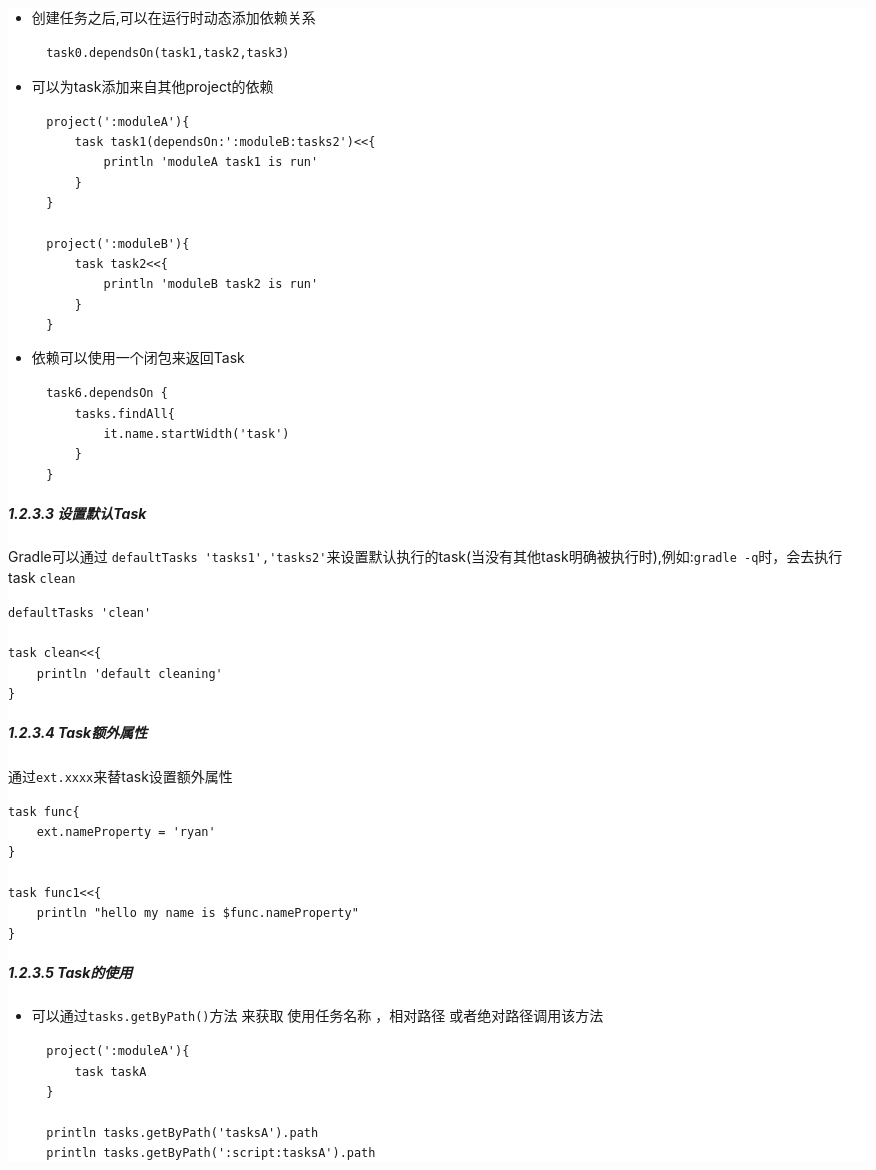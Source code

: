- 创建任务之后,可以在运行时动态添加依赖关系

		task0.dependsOn(task1,task2,task3)

- 可以为task添加来自其他project的依赖
	
		project(':moduleA'){
			task task1(dependsOn:':moduleB:tasks2')<<{
				println 'moduleA task1 is run'
			}
		}

		project(':moduleB'){
			task task2<<{
				println 'moduleB task2 is run'
			}
		}

- 依赖可以使用一个闭包来返回Task

		task6.dependsOn {
			tasks.findAll{
				it.name.startWidth('task')
			}
		}


##### 1.2.3.3 设置默认Task
Gradle可以通过 `defaultTasks 'tasks1','tasks2'`来设置默认执行的task(当没有其他task明确被执行时),例如:`gradle -q`时，会去执行task `clean`
		
	defaultTasks 'clean'

	task clean<<{
		println 'default cleaning'
	}

##### 1.2.3.4 Task额外属性
通过`ext.xxxx`来替task设置额外属性

	task func{
		ext.nameProperty = 'ryan'
	}

	task func1<<{
		println "hello my name is $func.nameProperty"
	}

##### 1.2.3.5 Task的使用

- 可以通过`tasks.getByPath()`方法 来获取  使用任务名称 ，相对路径 或者绝对路径调用该方法

		project(':moduleA'){
			task taskA
		}

		println tasks.getByPath('tasksA').path
		println tasks.getByPath(':script:tasksA').path
